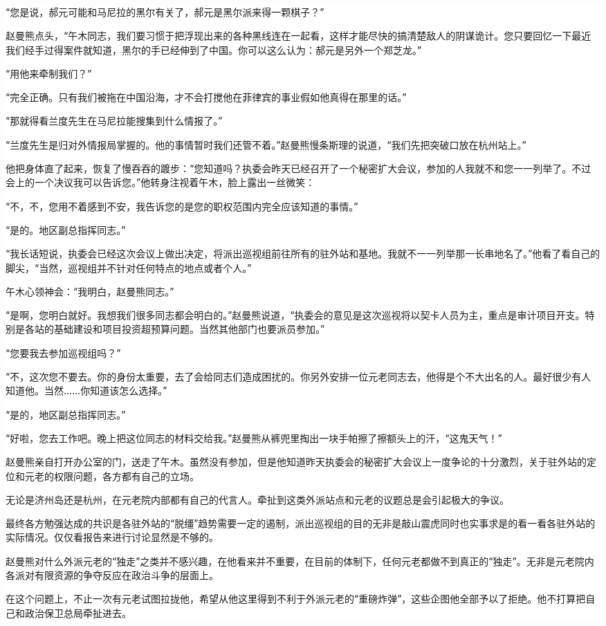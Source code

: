 “您是说，郝元可能和马尼拉的黑尔有关了，郝元是黑尔派来得一颗棋子？”

赵曼熊点头，“午木同志，我们要习惯于把浮现出来的各种黑线连在一起看，这样才能尽快的搞清楚敌人的阴谋诡计。您只要回忆一下最近我们经手过得案件就知道，黑尔的手已经伸到了中国。你可以这么认为：郝元是另外一个郑芝龙。”

“用他来牵制我们？”

“完全正确。只有我们被拖在中国沿海，才不会打搅他在菲律宾的事业假如他真得在那里的话。”

“那就得看兰度先生在马尼拉能搜集到什么情报了。”

“兰度先生是归对外情报局掌握的。他的事情暂时我们还管不着。”赵曼熊慢条斯理的说道，“我们先把突破口放在杭州站上。”

他把身体直了起来，恢复了慢吞吞的踱步：“您知道吗？执委会昨天已经召开了一个秘密扩大会议，参加的人我就不和您一一列举了。不过会上的一个决议我可以告诉您。”他转身注视着午木，脸上露出一丝微笑：

“不，不，您用不着感到不安，我告诉您的是您的职权范围内完全应该知道的事情。”

“是的。地区副总指挥同志。”

“我长话短说，执委会已经这次会议上做出决定，将派出巡视组前往所有的驻外站和基地。我就不一一列举那一长串地名了。”他看了看自己的脚尖，“当然，巡视组并不针对任何特点的地点或者个人。”

午木心领神会：“我明白，赵曼熊同志。”

“是啊，您明白就好。我想我们很多同志都会明白的。”赵曼熊说道，“执委会的意见是这次巡视将以契卡人员为主，重点是审计项目开支。特别是各站的基础建设和项目投资超预算问题。当然其他部门也要派员参加。”

“您要我去参加巡视组吗？”

“不，这次您不要去。你的身份太重要，去了会给同志们造成困扰的。你另外安排一位元老同志去，他得是个不大出名的人。最好很少有人知道他。当然……你知道该怎么选择。”

“是的，地区副总指挥同志。”

“好啦，您去工作吧。晚上把这位同志的材料交给我。”赵曼熊从裤兜里掏出一块手帕擦了擦额头上的汗，“这鬼天气！”

赵曼熊亲自打开办公室的门，送走了午木。虽然没有参加，但是他知道昨天执委会的秘密扩大会议上一度争论的十分激烈，关于驻外站的定位和元老的权限问题，各方都有自己的立场。

无论是济州岛还是杭州，在元老院内部都有自己的代言人。牵扯到这类外派站点和元老的议题总是会引起极大的争议。

最终各方勉强达成的共识是各驻外站的“脱缰”趋势需要一定的遏制，派出巡视组的目的无非是敲山震虎同时也实事求是的看一看各驻外站的实际情况。仅仅看报告来进行讨论显然是不够的。

赵曼熊对什么外派元老的“独走”之类并不感兴趣，在他看来并不重要，在目前的体制下，任何元老都做不到真正的“独走”。无非是元老院内各派对有限资源的争夺反应在政治斗争的层面上。

在这个问题上，不止一次有元老试图拉拢他，希望从他这里得到不利于外派元老的“重磅炸弹”，这些企图他全部予以了拒绝。他不打算把自己和政治保卫总局牵扯进去。
